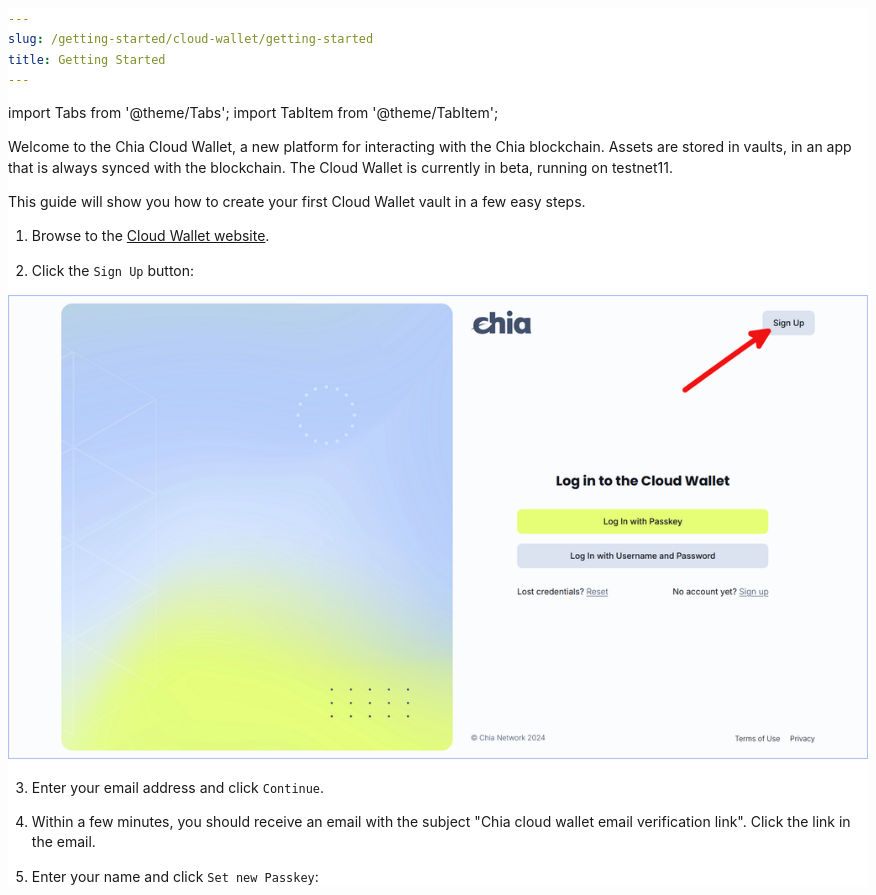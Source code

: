 ```yaml
---
slug: /getting-started/cloud-wallet/getting-started
title: Getting Started
---
```


import Tabs from '@theme/Tabs';
import TabItem from '@theme/TabItem';

Welcome to the Chia Cloud Wallet, a new platform for interacting with the Chia blockchain. Assets are stored in vaults, in an app that is always synced with the blockchain. The Cloud Wallet is currently in beta, running on testnet11.

This guide will show you how to create your first Cloud Wallet vault in a few easy steps.

1. Browse to the [Cloud Wallet website](https://vault.chiatest.net).

2. Click the `Sign Up` button:

<div style={{ textAlign: 'left' }}>
  <img src="/img/cloud-wallet/01_front_page.png" alt="Welcome to the Cloud Wallet" width="100%"/>
</div>

3. Enter your email address and click `Continue`.

4. Within a few minutes, you should receive an email with the subject "Chia cloud wallet email verification link". Click the link in the email.

5. Enter your name and click `Set new Passkey`:

<div style={{ textAlign: 'left' }}>